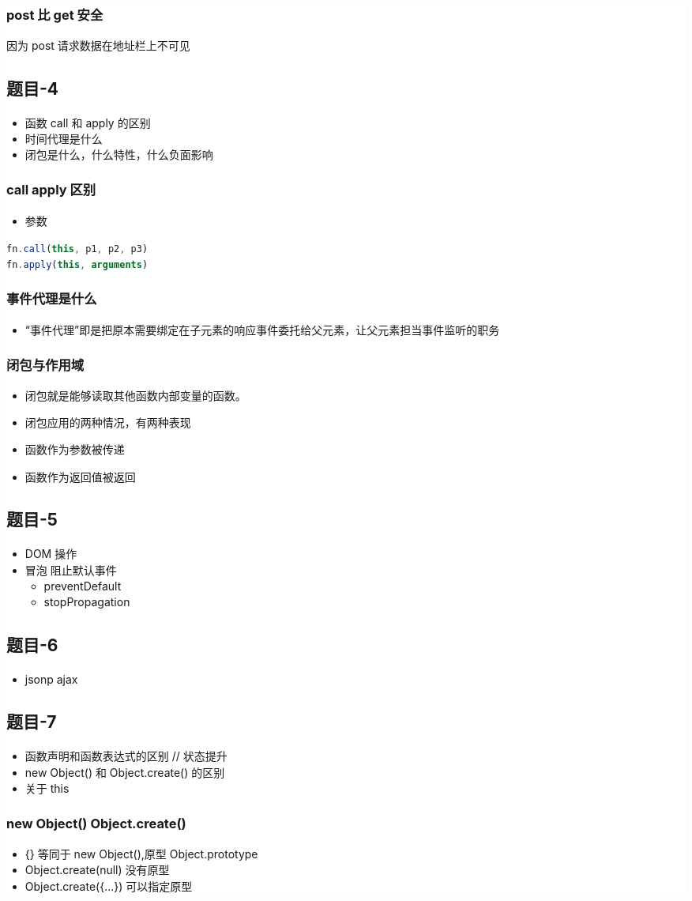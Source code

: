 ### post 比 get 安全

因为 post 请求数据在地址栏上不可见

## 题目-4

- 函数 call 和 apply 的区别
- 时间代理是什么
- 闭包是什么，什么特性，什么负面影响

### call apply 区别

- 参数

```js
fn.call(this, p1, p2, p3)
fn.apply(this, arguments)
```

### 事件代理是什么

- “事件代理”即是把原本需要绑定在子元素的响应事件委托给父元素，让父元素担当事件监听的职务

### 闭包与作用域

- 闭包就是能够读取其他函数内部变量的函数。

- 闭包应用的两种情况，有两种表现

- 函数作为参数被传递

- 函数作为返回值被返回

## 题目-5

- DOM 操作
- 冒泡 阻止默认事件
  - preventDefault
  - stopPropagation

## 题目-6

- jsonp ajax

## 题目-7

- 函数声明和函数表达式的区别 // 状态提升
- new Object() 和 Object.create() 的区别
- 关于 this

### new Object() Object.create()

- {} 等同于 new Object(),原型 Object.prototype
- Object.create(null) 没有原型
- Object.create({...}) 可以指定原型
